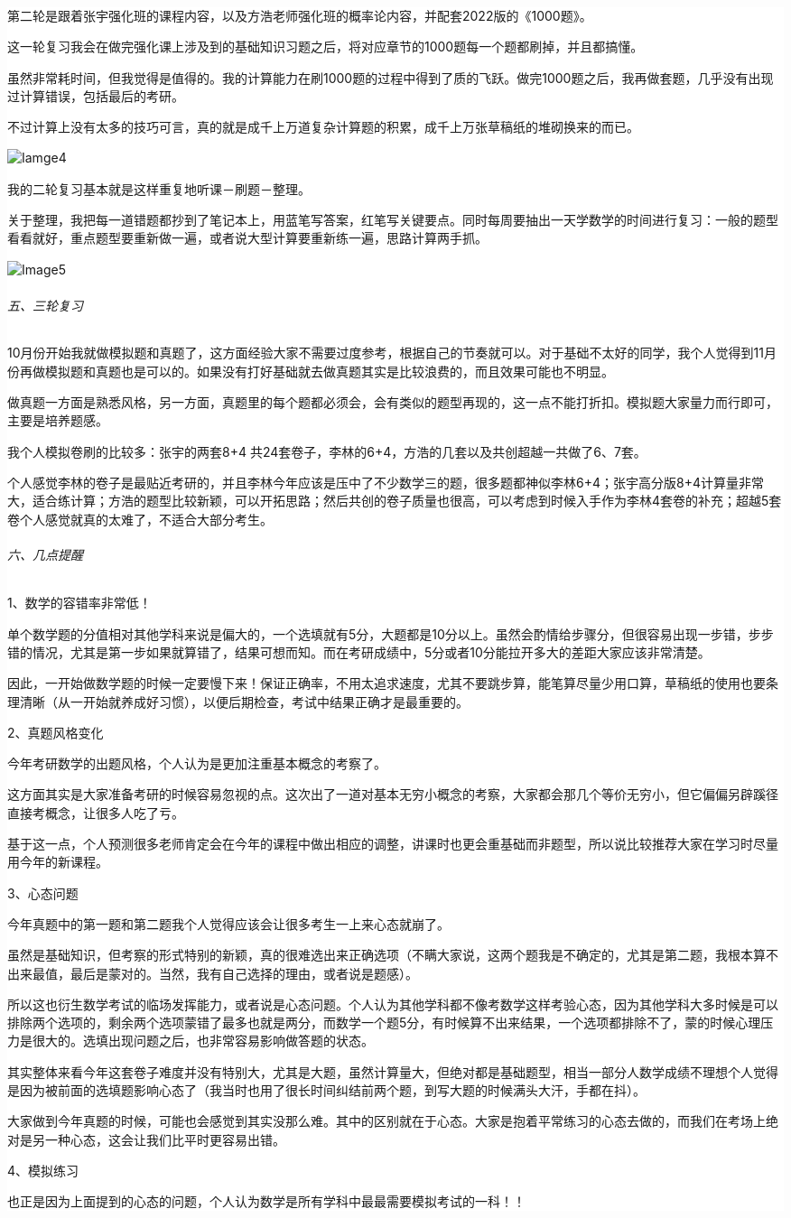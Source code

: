 第二轮是跟着张宇强化班的课程内容，以及方浩老师强化班的概率论内容，并配套2022版的《1000题》。

这一轮复习我会在做完强化课上涉及到的基础知识习题之后，将对应章节的1000题每一个题都刷掉，并且都搞懂。

虽然非常耗时间，但我觉得是值得的。我的计算能力在刷1000题的过程中得到了质的飞跃。做完1000题之后，我再做套题，几乎没有出现过计算错误，包括最后的考研。

不过计算上没有太多的技巧可言，真的就是成千上万道复杂计算题的积累，成千上万张草稿纸的堆砌换来的而已。

![Iamge4](https://github.com/paulzrq/Ecust-Leap/blob/main/2考研/Image/Image4.jpg)

我的二轮复习基本就是这样重复地听课－刷题－整理。

关于整理，我把每一道错题都抄到了笔记本上，用蓝笔写答案，红笔写关键要点。同时每周要抽出一天学数学的时间进行复习：一般的题型看看就好，重点题型要重新做一遍，或者说大型计算要重新练一遍，思路计算两手抓。

![Image5](https://github.com/paulzrq/Ecust-Leap/blob/main/2考研/Image/Image5.jpg)

###### 五、三轮复习

10月份开始我就做模拟题和真题了，这方面经验大家不需要过度参考，根据自己的节奏就可以。对于基础不太好的同学，我个人觉得到11月份再做模拟题和真题也是可以的。如果没有打好基础就去做真题其实是比较浪费的，而且效果可能也不明显。

做真题一方面是熟悉风格，另一方面，真题里的每个题都必须会，会有类似的题型再现的，这一点不能打折扣。模拟题大家量力而行即可，主要是培养题感。

我个人模拟卷刷的比较多：张宇的两套8+4 共24套卷子，李林的6+4，方浩的几套以及共创超越一共做了6、7套。

个人感觉李林的卷子是最贴近考研的，并且李林今年应该是压中了不少数学三的题，很多题都神似李林6+4；张宇高分版8+4计算量非常大，适合练计算；方浩的题型比较新颖，可以开拓思路；然后共创的卷子质量也很高，可以考虑到时候入手作为李林4套卷的补充；超越5套卷个人感觉就真的太难了，不适合大部分考生。

###### 六、几点提醒

1、数学的容错率非常低！

单个数学题的分值相对其他学科来说是偏大的，一个选填就有5分，大题都是10分以上。虽然会酌情给步骤分，但很容易出现一步错，步步错的情况，尤其是第一步如果就算错了，结果可想而知。而在考研成绩中，5分或者10分能拉开多大的差距大家应该非常清楚。

因此，一开始做数学题的时候一定要慢下来！保证正确率，不用太追求速度，尤其不要跳步算，能笔算尽量少用口算，草稿纸的使用也要条理清晰（从一开始就养成好习惯），以便后期检查，考试中结果正确才是最重要的。

2、真题风格变化

今年考研数学的出题风格，个人认为是更加注重基本概念的考察了。

这方面其实是大家准备考研的时候容易忽视的点。这次出了一道对基本无穷小概念的考察，大家都会那几个等价无穷小，但它偏偏另辟蹊径直接考概念，让很多人吃了亏。

基于这一点，个人预测很多老师肯定会在今年的课程中做出相应的调整，讲课时也更会重基础而非题型，所以说比较推荐大家在学习时尽量用今年的新课程。

3、心态问题

今年真题中的第一题和第二题我个人觉得应该会让很多考生一上来心态就崩了。

虽然是基础知识，但考察的形式特别的新颖，真的很难选出来正确选项（不瞒大家说，这两个题我是不确定的，尤其是第二题，我根本算不出来最值，最后是蒙对的。当然，我有自己选择的理由，或者说是题感）。

所以这也衍生数学考试的临场发挥能力，或者说是心态问题。个人认为其他学科都不像考数学这样考验心态，因为其他学科大多时候是可以排除两个选项的，剩余两个选项蒙错了最多也就是两分，而数学一个题5分，有时候算不出来结果，一个选项都排除不了，蒙的时候心理压力是很大的。选填出现问题之后，也非常容易影响做答题的状态。

其实整体来看今年这套卷子难度并没有特别大，尤其是大题，虽然计算量大，但绝对都是基础题型，相当一部分人数学成绩不理想个人觉得是因为被前面的选填题影响心态了（我当时也用了很长时间纠结前两个题，到写大题的时候满头大汗，手都在抖）。

大家做到今年真题的时候，可能也会感觉到其实没那么难。其中的区别就在于心态。大家是抱着平常练习的心态去做的，而我们在考场上绝对是另一种心态，这会让我们比平时更容易出错。

4、模拟练习

也正是因为上面提到的心态的问题，个人认为数学是所有学科中最最需要模拟考试的一科！！

